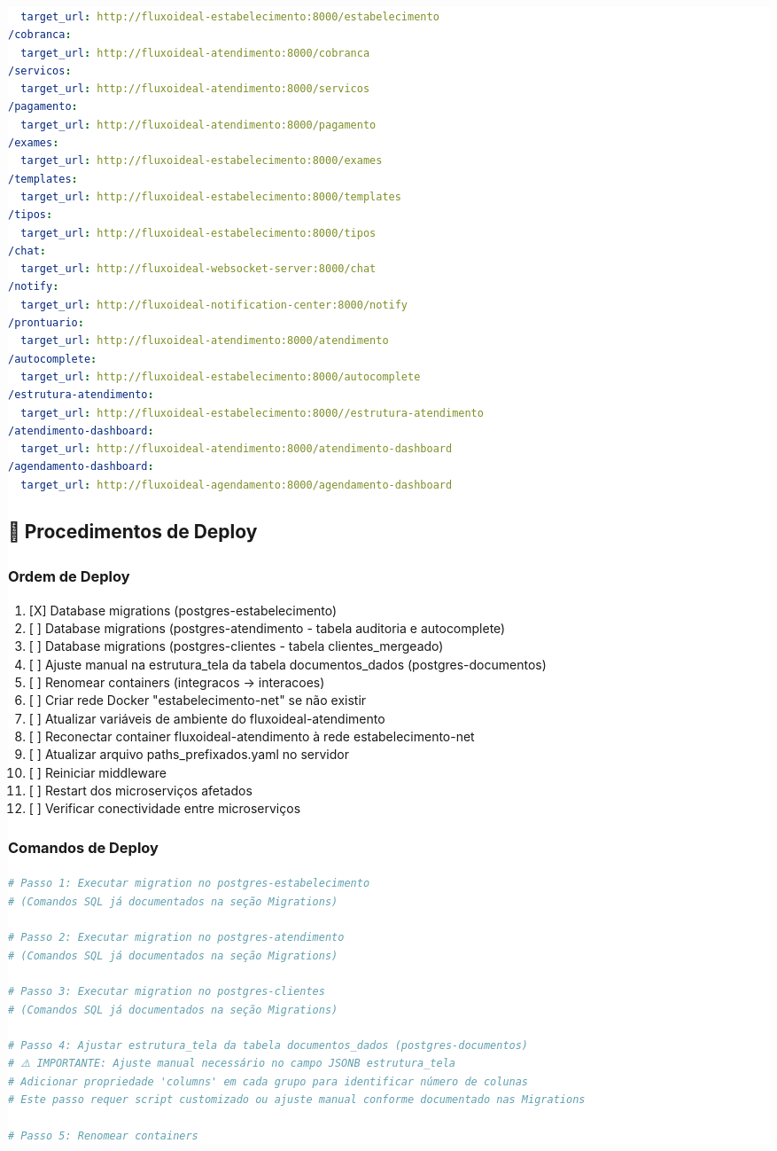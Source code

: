   ```yaml
    target_url: http://fluxoideal-estabelecimento:8000/estabelecimento
  /cobranca:
    target_url: http://fluxoideal-atendimento:8000/cobranca
  /servicos:
    target_url: http://fluxoideal-atendimento:8000/servicos
  /pagamento:
    target_url: http://fluxoideal-atendimento:8000/pagamento
  /exames:
    target_url: http://fluxoideal-estabelecimento:8000/exames
  /templates:
    target_url: http://fluxoideal-estabelecimento:8000/templates
  /tipos:
    target_url: http://fluxoideal-estabelecimento:8000/tipos
  /chat:
    target_url: http://fluxoideal-websocket-server:8000/chat
  /notify:
    target_url: http://fluxoideal-notification-center:8000/notify
  /prontuario:
    target_url: http://fluxoideal-atendimento:8000/atendimento
  /autocomplete:
    target_url: http://fluxoideal-estabelecimento:8000/autocomplete
  /estrutura-atendimento:
    target_url: http://fluxoideal-estabelecimento:8000//estrutura-atendimento
  /atendimento-dashboard:
    target_url: http://fluxoideal-atendimento:8000/atendimento-dashboard
  /agendamento-dashboard:
    target_url: http://fluxoideal-agendamento:8000/agendamento-dashboard
  ```

## 🚀 Procedimentos de Deploy

### Ordem de Deploy
1. [X] Database migrations (postgres-estabelecimento)
2. [ ] Database migrations (postgres-atendimento - tabela auditoria e autocomplete)
3. [ ] Database migrations (postgres-clientes - tabela clientes_mergeado)
4. [ ] Ajuste manual na estrutura_tela da tabela documentos_dados (postgres-documentos)
5. [ ] Renomear containers (integracos → interacoes)
6. [ ] Criar rede Docker "estabelecimento-net" se não existir
7. [ ] Atualizar variáveis de ambiente do fluxoideal-atendimento
8. [ ] Reconectar container fluxoideal-atendimento à rede estabelecimento-net
9. [ ] Atualizar arquivo paths_prefixados.yaml no servidor
10. [ ] Reiniciar middleware
11. [ ] Restart dos microserviços afetados
12. [ ] Verificar conectividade entre microserviços

### Comandos de Deploy
```bash
# Passo 1: Executar migration no postgres-estabelecimento
# (Comandos SQL já documentados na seção Migrations)

# Passo 2: Executar migration no postgres-atendimento
# (Comandos SQL já documentados na seção Migrations)

# Passo 3: Executar migration no postgres-clientes
# (Comandos SQL já documentados na seção Migrations)

# Passo 4: Ajustar estrutura_tela da tabela documentos_dados (postgres-documentos)
# ⚠️ IMPORTANTE: Ajuste manual necessário no campo JSONB estrutura_tela
# Adicionar propriedade 'columns' em cada grupo para identificar número de colunas
# Este passo requer script customizado ou ajuste manual conforme documentado nas Migrations

# Passo 5: Renomear containers
```